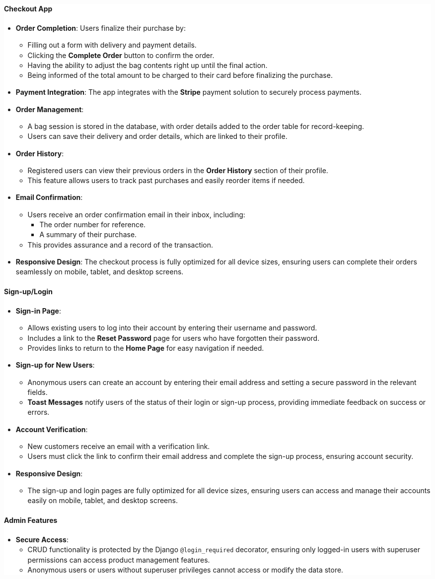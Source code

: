 #### Checkout App

- **Order Completion**: Users finalize their purchase by:
  - Filling out a form with delivery and payment details.
  - Clicking the **Complete Order** button to confirm the order.
  - Having the ability to adjust the bag contents right up until the final action.
  - Being informed of the total amount to be charged to their card before finalizing the purchase.

- **Payment Integration**: The app integrates with the **Stripe** payment solution to securely process payments.

- **Order Management**:
  - A bag session is stored in the database, with order details added to the order table for record-keeping.
  - Users can save their delivery and order details, which are linked to their profile.

- **Order History**: 
  - Registered users can view their previous orders in the **Order History** section of their profile.
  - This feature allows users to track past purchases and easily reorder items if needed.

- **Email Confirmation**:
  - Users receive an order confirmation email in their inbox, including:
    - The order number for reference.
    - A summary of their purchase.
  - This provides assurance and a record of the transaction.

- **Responsive Design**: The checkout process is fully optimized for all device sizes, ensuring users can complete their orders seamlessly on mobile, tablet, and desktop screens.

#### Sign-up/Login

- **Sign-in Page**:
  - Allows existing users to log into their account by entering their username and password.
  - Includes a link to the **Reset Password** page for users who have forgotten their password.
  - Provides links to return to the **Home Page** for easy navigation if needed.

- **Sign-up for New Users**:
  - Anonymous users can create an account by entering their email address and setting a secure password in the relevant fields.
  - **Toast Messages** notify users of the status of their login or sign-up process, providing immediate feedback on success or errors.

- **Account Verification**:
  - New customers receive an email with a verification link.
  - Users must click the link to confirm their email address and complete the sign-up process, ensuring account security.

- **Responsive Design**:
  - The sign-up and login pages are fully optimized for all device sizes, ensuring users can access and manage their accounts easily on mobile, tablet, and desktop screens.


#### Admin Features

- **Secure Access**:
  - CRUD functionality is protected by the Django `@login_required` decorator, ensuring only logged-in users with superuser permissions can access product management features.
  - Anonymous users or users without superuser privileges cannot access or modify the data store.
